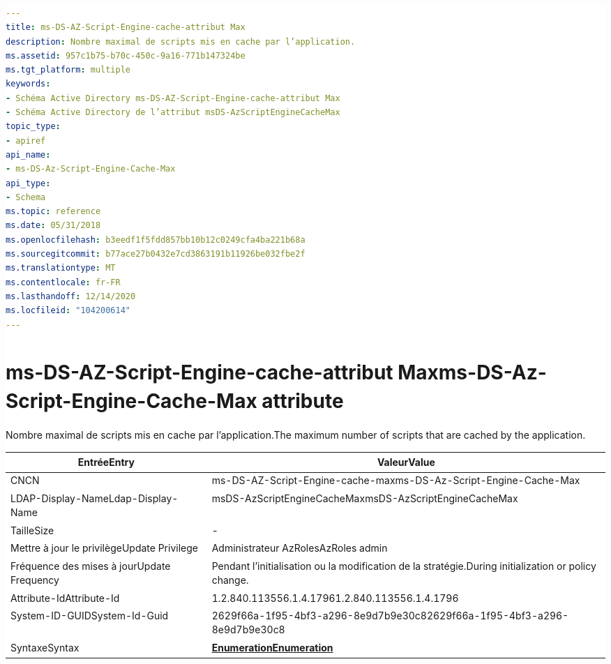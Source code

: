 ```yaml
---
title: ms-DS-AZ-Script-Engine-cache-attribut Max
description: Nombre maximal de scripts mis en cache par l’application.
ms.assetid: 957c1b75-b70c-450c-9a16-771b147324be
ms.tgt_platform: multiple
keywords:
- Schéma Active Directory ms-DS-AZ-Script-Engine-cache-attribut Max
- Schéma Active Directory de l’attribut msDS-AzScriptEngineCacheMax
topic_type:
- apiref
api_name:
- ms-DS-Az-Script-Engine-Cache-Max
api_type:
- Schema
ms.topic: reference
ms.date: 05/31/2018
ms.openlocfilehash: b3eedf1f5fdd857bb10b12c0249cfa4ba221b68a
ms.sourcegitcommit: b77ace27b0432e7cd3863191b11926be032fbe2f
ms.translationtype: MT
ms.contentlocale: fr-FR
ms.lasthandoff: 12/14/2020
ms.locfileid: "104200614"
---
```

# <a name="ms-ds-az-script-engine-cache-max-attribute"></a><span data-ttu-id="390f2-105">ms-DS-AZ-Script-Engine-cache-attribut Max</span><span class="sxs-lookup"><span data-stu-id="390f2-105">ms-DS-Az-Script-Engine-Cache-Max attribute</span></span>

<span data-ttu-id="390f2-106">Nombre maximal de scripts mis en cache par l’application.</span><span class="sxs-lookup"><span data-stu-id="390f2-106">The maximum number of scripts that are cached by the application.</span></span>



| <span data-ttu-id="390f2-107">Entrée</span><span class="sxs-lookup"><span data-stu-id="390f2-107">Entry</span></span> | <span data-ttu-id="390f2-108">Valeur</span><span class="sxs-lookup"><span data-stu-id="390f2-108">Value</span></span> |
|-------------------|-----------------------------------------|
| <span data-ttu-id="390f2-109">CN</span><span class="sxs-lookup"><span data-stu-id="390f2-109">CN</span></span>                | <span data-ttu-id="390f2-110">ms-DS-AZ-Script-Engine-cache-max</span><span class="sxs-lookup"><span data-stu-id="390f2-110">ms-DS-Az-Script-Engine-Cache-Max</span></span>        |
| <span data-ttu-id="390f2-111">LDAP-Display-Name</span><span class="sxs-lookup"><span data-stu-id="390f2-111">Ldap-Display-Name</span></span> | <span data-ttu-id="390f2-112">msDS-AzScriptEngineCacheMax</span><span class="sxs-lookup"><span data-stu-id="390f2-112">msDS-AzScriptEngineCacheMax</span></span>             |
| <span data-ttu-id="390f2-113">Taille</span><span class="sxs-lookup"><span data-stu-id="390f2-113">Size</span></span>              | \-                                      |
| <span data-ttu-id="390f2-114">Mettre à jour le privilège</span><span class="sxs-lookup"><span data-stu-id="390f2-114">Update Privilege</span></span>  | <span data-ttu-id="390f2-115">Administrateur AzRoles</span><span class="sxs-lookup"><span data-stu-id="390f2-115">AzRoles admin</span></span>                           |
| <span data-ttu-id="390f2-116">Fréquence des mises à jour</span><span class="sxs-lookup"><span data-stu-id="390f2-116">Update Frequency</span></span>  | <span data-ttu-id="390f2-117">Pendant l’initialisation ou la modification de la stratégie.</span><span class="sxs-lookup"><span data-stu-id="390f2-117">During initialization or policy change.</span></span> |
| <span data-ttu-id="390f2-118">Attribute-Id</span><span class="sxs-lookup"><span data-stu-id="390f2-118">Attribute-Id</span></span>      | <span data-ttu-id="390f2-119">1.2.840.113556.1.4.1796</span><span class="sxs-lookup"><span data-stu-id="390f2-119">1.2.840.113556.1.4.1796</span></span>                 |
| <span data-ttu-id="390f2-120">System-ID-GUID</span><span class="sxs-lookup"><span data-stu-id="390f2-120">System-Id-Guid</span></span>    | <span data-ttu-id="390f2-121">2629f66a-1f95-4bf3-a296-8e9d7b9e30c8</span><span class="sxs-lookup"><span data-stu-id="390f2-121">2629f66a-1f95-4bf3-a296-8e9d7b9e30c8</span></span>    |
| <span data-ttu-id="390f2-122">Syntaxe</span><span class="sxs-lookup"><span data-stu-id="390f2-122">Syntax</span></span>            | [<span data-ttu-id="390f2-123">**Enumeration**</span><span class="sxs-lookup"><span data-stu-id="390f2-123">**Enumeration**</span></span>](s-enumeration.md)    |
